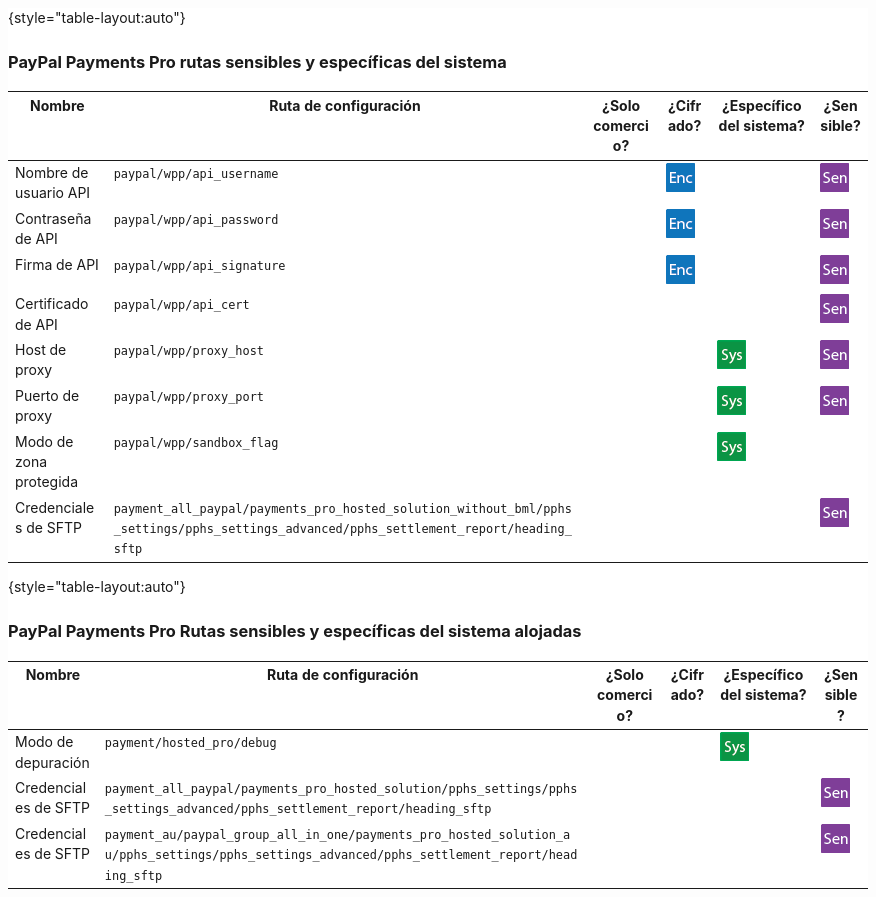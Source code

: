 {style="table-layout:auto"}

### PayPal Payments Pro rutas sensibles y específicas del sistema

| Nombre | Ruta de configuración | ¿Solo comercio? | ¿Cifrado? | ¿Específico del sistema? | ¿Sensible? |
|--------------|--------------|--------------|--------------|--------------|--------------|
| Nombre de usuario API | `paypal/wpp/api_username` |  | ![Cifrado](/help/assets/configuration/cloud-enc.png) |  | ![Sensible](/help/assets/configuration/cloud-sens.png) |
| Contraseña de API | `paypal/wpp/api_password` |  | ![Cifrado](/help/assets/configuration/cloud-enc.png) |  | ![Sensible](/help/assets/configuration/cloud-sens.png) |
| Firma de API | `paypal/wpp/api_signature` |  | ![Cifrado](/help/assets/configuration/cloud-enc.png) |  | ![Sensible](/help/assets/configuration/cloud-sens.png) |
| Certificado de API | `paypal/wpp/api_cert` |  |  |  | ![Sensible](/help/assets/configuration/cloud-sens.png) |
| Host de proxy | `paypal/wpp/proxy_host` |  |  | ![Específico de sistema](/help/assets/configuration/cloud-env.png) | ![Sensible](/help/assets/configuration/cloud-sens.png) |
| Puerto de proxy | `paypal/wpp/proxy_port` |  |  | ![Específico de sistema](/help/assets/configuration/cloud-env.png) | ![Sensible](/help/assets/configuration/cloud-sens.png) |
| Modo de zona protegida | `paypal/wpp/sandbox_flag` |  |  | ![Específico de sistema](/help/assets/configuration/cloud-env.png) |
| Credenciales de SFTP | `payment_all_paypal/payments_pro_hosted_solution_without_bml/pphs_settings/pphs_settings_advanced/pphs_settlement_report/heading_sftp` |  |  |  | ![Sensible](/help/assets/configuration/cloud-sens.png) |

{style="table-layout:auto"}

### PayPal Payments Pro Rutas sensibles y específicas del sistema alojadas

| Nombre | Ruta de configuración | ¿Solo comercio? | ¿Cifrado? | ¿Específico del sistema? | ¿Sensible? |
|--------------|--------------|--------------|--------------|--------------|--------------|
| Modo de depuración | `payment/hosted_pro/debug` |  |  | ![Específico de sistema](/help/assets/configuration/cloud-env.png) |
| Credenciales de SFTP | `payment_all_paypal/payments_pro_hosted_solution/pphs_settings/pphs_settings_advanced/pphs_settlement_report/heading_sftp` |  |  |  | ![Sensible](/help/assets/configuration/cloud-sens.png) |
| Credenciales de SFTP | `payment_au/paypal_group_all_in_one/payments_pro_hosted_solution_au/pphs_settings/pphs_settings_advanced/pphs_settlement_report/heading_sftp` |  |  |  | ![Sensible](/help/assets/configuration/cloud-sens.png) |
